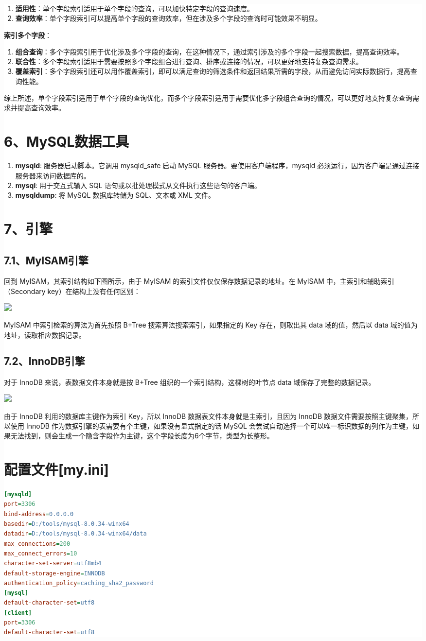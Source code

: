 1. **适用性**：单个字段索引适用于单个字段的查询，可以加快特定字段的查询速度。
2. **查询效率**：单个字段索引可以提高单个字段的查询效率，但在涉及多个字段的查询时可能效果不明显。

**索引多个字段**：

1. **组合查询**：多个字段索引用于优化涉及多个字段的查询，在这种情况下，通过索引涉及的多个字段一起搜索数据，提高查询效率。
2. **联合性**：多个字段索引适用于需要按照多个字段组合进行查询、排序或连接的情况，可以更好地支持复杂查询需求。
3. **覆盖索引**：多个字段索引还可以用作覆盖索引，即可以满足查询的筛选条件和返回结果所需的字段，从而避免访问实际数据行，提高查询性能。

综上所述，单个字段索引适用于单个字段的查询优化，而多个字段索引适用于需要优化多字段组合查询的情况，可以更好地支持复杂查询需求并提高查询效率。



# 6、MySQL数据工具

1. **mysqld**: 服务器启动脚本。它调用 mysqld_safe 启动 MySQL 服务器。要使用客户端程序，mysqld 必须运行，因为客户端是通过连接服务器来访问数据库的。
3. **mysql**: 用于交互式输入 SQL 语句或以批处理模式从文件执行这些语句的客户端。
3. **mysqldump**: 将 MySQL 数据库转储为 SQL、文本或 XML 文件。

# 7、引擎

## 7.1、MyISAM引擎

回到 MyISAM，其索引结构如下图所示，由于 MyISAM 的索引文件仅仅保存数据记录的地址。在 MyISAM 中，主索引和辅助索引（Secondary key）在结构上没有任何区别：

![](https://pic3.zhimg.com/80/v2-6cfc13ac2050f4253e055dbbad1da572_1440w.webp)

MyISAM 中索引检索的算法为首先按照 B+Tree 搜索算法搜索索引，如果指定的 Key 存在，则取出其 data 域的值，然后以 data 域的值为地址，读取相应数据记录。

## 7.2、InnoDB引擎

对于 InnoDB 来说，表数据文件本身就是按 B+Tree 组织的一个索引结构，这棵树的叶节点 data 域保存了完整的数据记录。

![](https://pic3.zhimg.com/80/v2-71c52679a39e5f6758987e9d3c3d3d0e_1440w.webp)

由于 InnoDB 利用的数据库主键作为索引 Key，所以 InnoDB 数据表文件本身就是主索引，且因为 InnoDB 数据文件需要按照主键聚集，所以使用 InnoDB 作为数据引擎的表需要有个主键，如果没有显式指定的话 MySQL 会尝试自动选择一个可以唯一标识数据的列作为主键，如果无法找到，则会生成一个隐含字段作为主键，这个字段长度为6个字节，类型为长整形。

# 配置文件[my.ini]

~~~ini
[mysqld]
port=3306
bind-address=0.0.0.0
basedir=D:/tools/mysql-8.0.34-winx64
datadir=D:/tools/mysql-8.0.34-winx64/data
max_connections=200
max_connect_errors=10
character-set-server=utf8mb4
default-storage-engine=INNODB
authentication_policy=caching_sha2_password
[mysql]
default-character-set=utf8
[client]
port=3306
default-character-set=utf8
~~~

